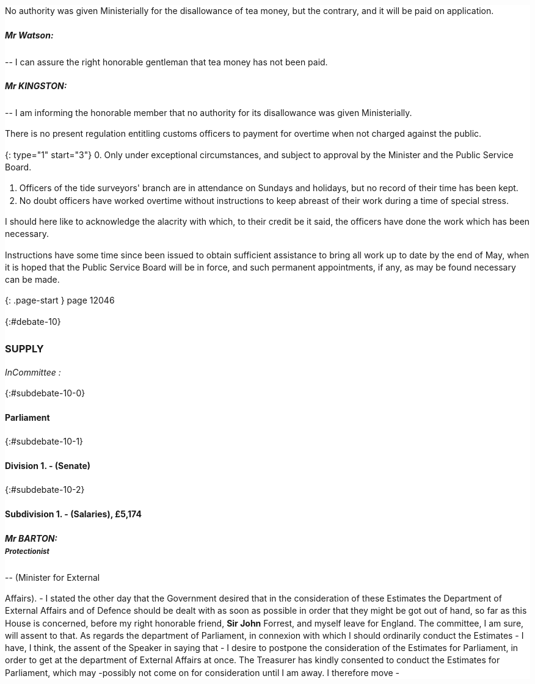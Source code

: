 No authority was given Ministerially for the disallowance of tea money, but the contrary, and it will be paid on application. 

##### Mr Watson:

-- I can assure the right honorable gentleman that tea money has not been paid. 

##### Mr KINGSTON:

-- I am informing the honorable member that no authority for its disallowance was given Ministerially. 

There is no present regulation entitling customs officers to payment for overtime when not charged against the public. 

{: type="1" start="3"}
0. Only under exceptional circumstances, and subject to approval by the Minister and the Public Service Board. 
1. Officers of the tide surveyors' branch are in attendance on Sundays and holidays, but no record of their time has been kept. 
2. No doubt officers have worked overtime without instructions to keep abreast of their work during a time of special stress. 

I should here like to acknowledge the alacrity with which, to their credit be it said, the officers have done the work which has been necessary. 

Instructions have some time since been issued to obtain sufficient assistance to bring all work up to date by the end of May, when it is hoped that the Public Service Board will be in force, and such permanent appointments, if any, as may be found necessary can be made. 

{: .page-start }
page 12046

{:#debate-10}
### SUPPLY


 *InCommittee :* 


{:#subdebate-10-0}
#### Parliament

{:#subdebate-10-1}
#### Division 1. - (Senate)

{:#subdebate-10-2}
#### Subdivision 1. - (Salaries), £5,174

##### Mr BARTON:<br><small class="text-muted">Protectionist</small>

-- (Minister for External 

Affairs). - I stated the other day that the Government desired that in the consideration of these Estimates the Department of External Affairs and of Defence should be dealt with as soon as possible in order that they might be got out of hand, so far as this House is concerned, before my right honorable friend,  **Sir John**  Forrest, and myself leave for England. The committee, I am sure, will assent to that. As regards the department of Parliament, in connexion with which I should ordinarily conduct the Estimates - I have, I think, the assent of the  Speaker  in saying that - I desire to postpone the consideration of the Estimates for Parliament, in order to get at the department of External Affairs at once. The Treasurer has kindly consented to conduct the Estimates for Parliament, which may -possibly not come on for consideration until I am away. I therefore move - 
